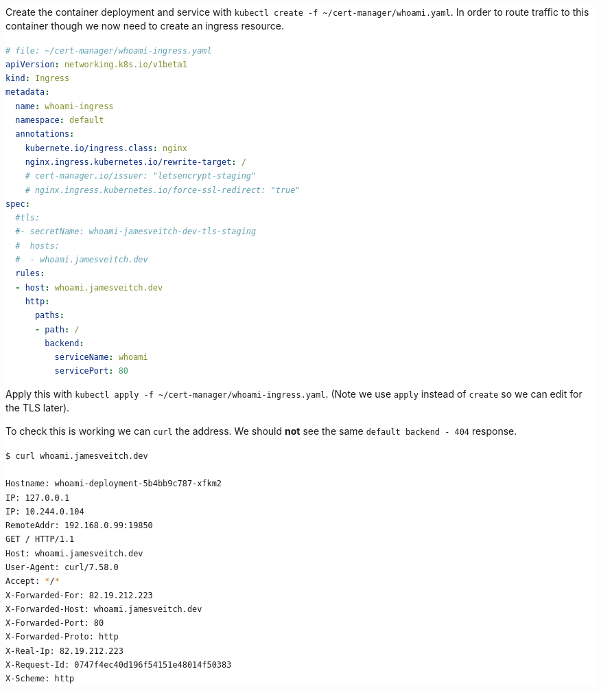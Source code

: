 Create the container deployment and service with `kubectl create -f ~/cert-manager/whoami.yaml`. In order to route traffic to this container though we now need to create an ingress resource.

```yaml
# file: ~/cert-manager/whoami-ingress.yaml
apiVersion: networking.k8s.io/v1beta1
kind: Ingress
metadata:
  name: whoami-ingress
  namespace: default
  annotations:
    kubernete.io/ingress.class: nginx
    nginx.ingress.kubernetes.io/rewrite-target: /
    # cert-manager.io/issuer: "letsencrypt-staging"
    # nginx.ingress.kubernetes.io/force-ssl-redirect: "true"
spec:
  #tls:
  #- secretName: whoami-jamesveitch-dev-tls-staging
  #  hosts:
  #  - whoami.jamesveitch.dev
  rules:
  - host: whoami.jamesveitch.dev
    http:
      paths:
      - path: /
        backend:
          serviceName: whoami
          servicePort: 80
```

Apply this with `kubectl apply -f ~/cert-manager/whoami-ingress.yaml`. (Note we use `apply` instead of `create` so we can edit for the TLS later).


To check this is working we can `curl` the address. We should **not** see the same `default backend - 404` response.

```bash
$ curl whoami.jamesveitch.dev

Hostname: whoami-deployment-5b4bb9c787-xfkm2
IP: 127.0.0.1
IP: 10.244.0.104
RemoteAddr: 192.168.0.99:19850
GET / HTTP/1.1
Host: whoami.jamesveitch.dev
User-Agent: curl/7.58.0
Accept: */*
X-Forwarded-For: 82.19.212.223
X-Forwarded-Host: whoami.jamesveitch.dev
X-Forwarded-Port: 80
X-Forwarded-Proto: http
X-Real-Ip: 82.19.212.223
X-Request-Id: 0747f4ec40d196f54151e48014f50383
X-Scheme: http
```
